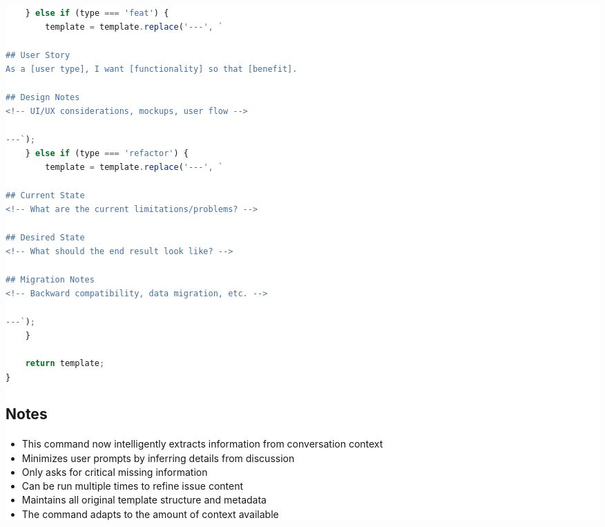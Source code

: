 ```javascript
    } else if (type === 'feat') {
        template = template.replace('---', `

## User Story
As a [user type], I want [functionality] so that [benefit].

## Design Notes
<!-- UI/UX considerations, mockups, user flow -->

---`);
    } else if (type === 'refactor') {
        template = template.replace('---', `

## Current State
<!-- What are the current limitations/problems? -->

## Desired State
<!-- What should the end result look like? -->

## Migration Notes
<!-- Backward compatibility, data migration, etc. -->

---`);
    }

    return template;
}
```

## Notes

- This command now intelligently extracts information from conversation context
- Minimizes user prompts by inferring details from discussion
- Only asks for critical missing information
- Can be run multiple times to refine issue content
- Maintains all original template structure and metadata
- The command adapts to the amount of context available
